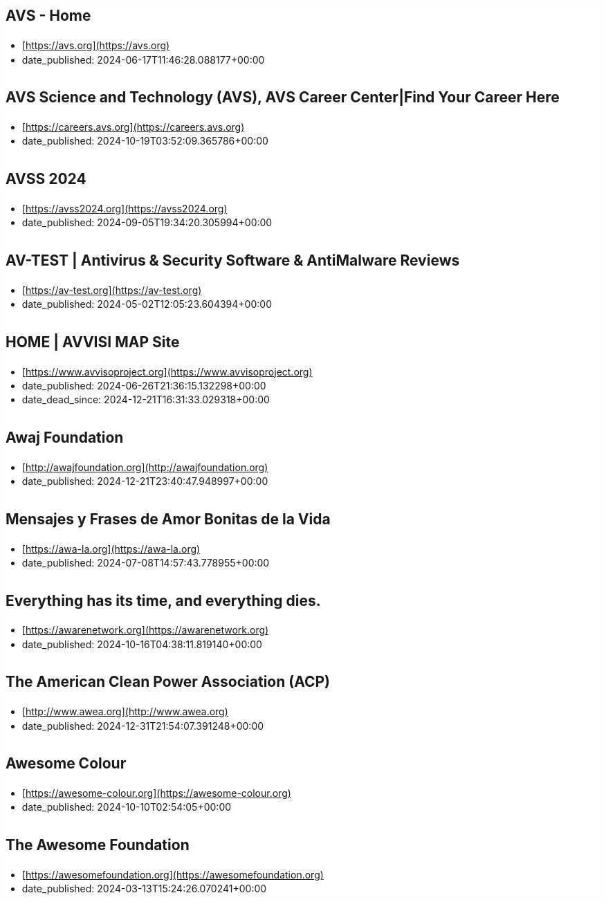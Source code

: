  ## AVS - Home
 - [https://avs.org](https://avs.org)
 - date_published: 2024-06-17T11:46:28.088177+00:00

 ## AVS Science and Technology (AVS), AVS Career Center|Find Your Career Here
 - [https://careers.avs.org](https://careers.avs.org)
 - date_published: 2024-10-19T03:52:09.365786+00:00

 ## AVSS 2024
 - [https://avss2024.org](https://avss2024.org)
 - date_published: 2024-09-05T19:34:20.305994+00:00

 ## AV-TEST | Antivirus & Security Software & AntiMalware Reviews
 - [https://av-test.org](https://av-test.org)
 - date_published: 2024-05-02T12:05:23.604394+00:00

 ## HOME | AVVISI MAP Site
 - [https://www.avvisoproject.org](https://www.avvisoproject.org)
 - date_published: 2024-06-26T21:36:15.132298+00:00
 - date_dead_since: 2024-12-21T16:31:33.029318+00:00

 ## Awaj Foundation
 - [http://awajfoundation.org](http://awajfoundation.org)
 - date_published: 2024-12-21T23:40:47.948997+00:00

 ## Mensajes y Frases de Amor Bonitas de la Vida
 - [https://awa-la.org](https://awa-la.org)
 - date_published: 2024-07-08T14:57:43.778955+00:00

 ## Everything has its time, and everything dies.
 - [https://awarenetwork.org](https://awarenetwork.org)
 - date_published: 2024-10-16T04:38:11.819140+00:00

 ## The American Clean Power Association (ACP)
 - [http://www.awea.org](http://www.awea.org)
 - date_published: 2024-12-31T21:54:07.391248+00:00

 ## Awesome Colour
 - [https://awesome-colour.org](https://awesome-colour.org)
 - date_published: 2024-10-10T02:54:05+00:00

 ## The Awesome Foundation
 - [https://awesomefoundation.org](https://awesomefoundation.org)
 - date_published: 2024-03-13T15:24:26.070241+00:00
